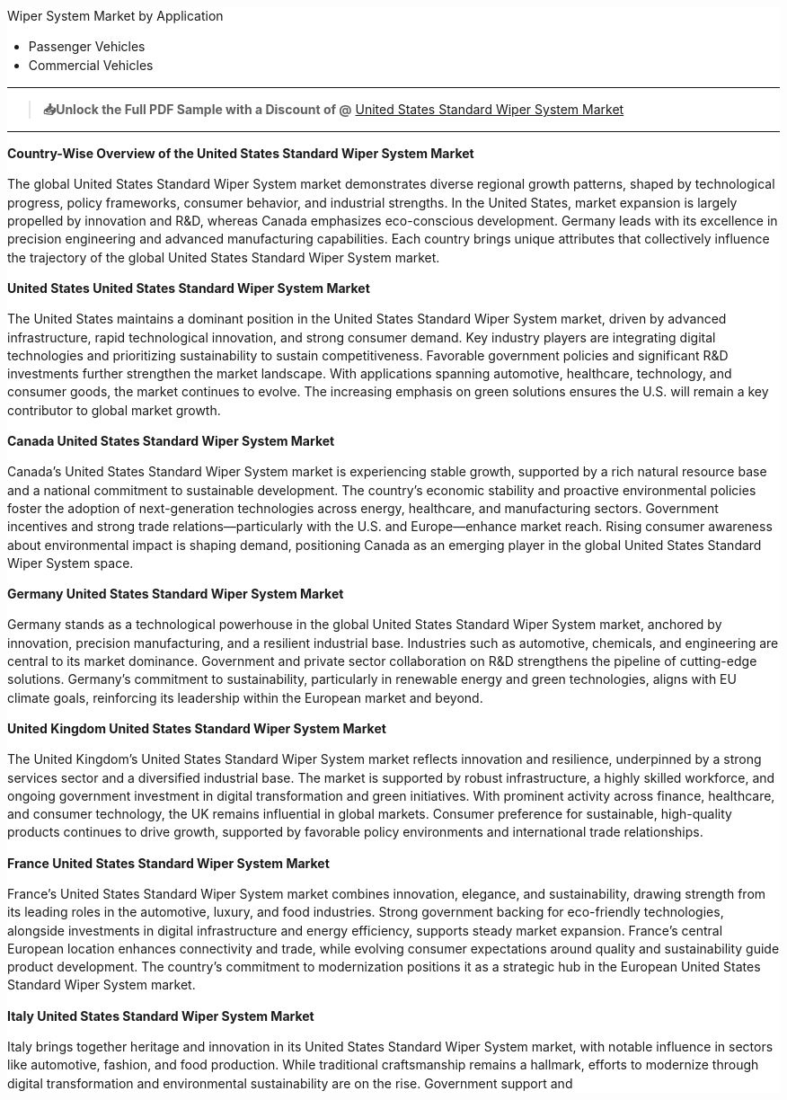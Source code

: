 Wiper System Market by Application</h3><ul><li>Passenger Vehicles</li><li>Commercial Vehicles</li></ul></p><hr /><blockquote><p><strong>📥Unlock the Full PDF Sample with a Discount of @</strong> <a href="https://www.marketresearchintellect.com/ask-for-discount/?rid=910024&amp;utm_source=Github-April&amp;utm_medium=016">United States Standard Wiper System Market</a></p></blockquote><hr /><p class="" data-start="217" data-end="261"><strong data-start="217" data-end="261">Country-Wise Overview of the United States Standard Wiper System Market</strong></p><p class="" data-start="263" data-end="774">The global United States Standard Wiper System market demonstrates diverse regional growth patterns, shaped by technological progress, policy frameworks, consumer behavior, and industrial strengths. In the United States, market expansion is largely propelled by innovation and R&amp;D, whereas Canada emphasizes eco-conscious development. Germany leads with its excellence in precision engineering and advanced manufacturing capabilities. Each country brings unique attributes that collectively influence the trajectory of the global United States Standard Wiper System market.</p><p class="" data-start="776" data-end="1421"><strong data-start="776" data-end="805">United States United States Standard Wiper System Market</strong></p><p class="" data-start="776" data-end="1421">The United States maintains a dominant position in the United States Standard Wiper System market, driven by advanced infrastructure, rapid technological innovation, and strong consumer demand. Key industry players are integrating digital technologies and prioritizing sustainability to sustain competitiveness. Favorable government policies and significant R&amp;D investments further strengthen the market landscape. With applications spanning automotive, healthcare, technology, and consumer goods, the market continues to evolve. The increasing emphasis on green solutions ensures the U.S. will remain a key contributor to global market growth.</p><p class="" data-start="1423" data-end="2019"><strong data-start="1423" data-end="1445">Canada United States Standard Wiper System Market</strong></p><p class="" data-start="1423" data-end="2019">Canada&rsquo;s United States Standard Wiper System market is experiencing stable growth, supported by a rich natural resource base and a national commitment to sustainable development. The country&rsquo;s economic stability and proactive environmental policies foster the adoption of next-generation technologies across energy, healthcare, and manufacturing sectors. Government incentives and strong trade relations&mdash;particularly with the U.S. and Europe&mdash;enhance market reach. Rising consumer awareness about environmental impact is shaping demand, positioning Canada as an emerging player in the global United States Standard Wiper System space.</p><p class="" data-start="2021" data-end="2591"><strong data-start="2021" data-end="2044">Germany United States Standard Wiper System Market</strong></p><p class="" data-start="2021" data-end="2591">Germany stands as a technological powerhouse in the global United States Standard Wiper System market, anchored by innovation, precision manufacturing, and a resilient industrial base. Industries such as automotive, chemicals, and engineering are central to its market dominance. Government and private sector collaboration on R&amp;D strengthens the pipeline of cutting-edge solutions. Germany&rsquo;s commitment to sustainability, particularly in renewable energy and green technologies, aligns with EU climate goals, reinforcing its leadership within the European market and beyond.</p><p class="" data-start="2593" data-end="3221"><strong data-start="2593" data-end="2623">United Kingdom United States Standard Wiper System Market</strong></p><p class="" data-start="2593" data-end="3221">The United Kingdom&rsquo;s United States Standard Wiper System market reflects innovation and resilience, underpinned by a strong services sector and a diversified industrial base. The market is supported by robust infrastructure, a highly skilled workforce, and ongoing government investment in digital transformation and green initiatives. With prominent activity across finance, healthcare, and consumer technology, the UK remains influential in global markets. Consumer preference for sustainable, high-quality products continues to drive growth, supported by favorable policy environments and international trade relationships.</p><p class="" data-start="3223" data-end="3838"><strong data-start="3223" data-end="3245">France United States Standard Wiper System Market</strong></p><p class="" data-start="3223" data-end="3838">France&rsquo;s United States Standard Wiper System market combines innovation, elegance, and sustainability, drawing strength from its leading roles in the automotive, luxury, and food industries. Strong government backing for eco-friendly technologies, alongside investments in digital infrastructure and energy efficiency, supports steady market expansion. France&rsquo;s central European location enhances connectivity and trade, while evolving consumer expectations around quality and sustainability guide product development. The country&rsquo;s commitment to modernization positions it as a strategic hub in the European United States Standard Wiper System market.</p><p class="" data-start="3840" data-end="4422"><strong data-start="3840" data-end="3861">Italy United States Standard Wiper System Market</strong></p><p class="" data-start="3840" data-end="4422">Italy brings together heritage and innovation in its United States Standard Wiper System market, with notable influence in sectors like automotive, fashion, and food production. While traditional craftsmanship remains a hallmark, efforts to modernize through digital transformation and environmental sustainability are on the rise. Government support and